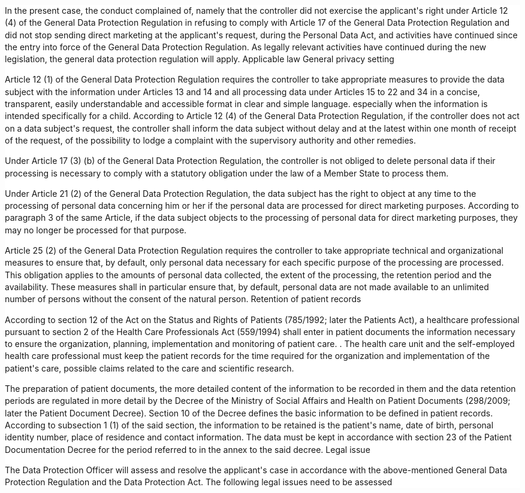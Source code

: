 In the present case, the conduct complained of, namely that the controller did not exercise the applicant's right under Article 12 (4) of the General Data Protection Regulation in refusing to comply with Article 17 of the General Data Protection Regulation and did not stop sending direct marketing at the applicant's request, during the Personal Data Act, and activities have continued since the entry into force of the General Data Protection Regulation. As legally relevant activities have continued during the new legislation, the general data protection regulation will apply.
Applicable law
General privacy setting

Article 12 (1) of the General Data Protection Regulation requires the controller to take appropriate measures to provide the data subject with the information under Articles 13 and 14 and all processing data under Articles 15 to 22 and 34 in a concise, transparent, easily understandable and accessible format in clear and simple language. especially when the information is intended specifically for a child. According to Article 12 (4) of the General Data Protection Regulation, if the controller does not act on a data subject's request, the controller shall inform the data subject without delay and at the latest within one month of receipt of the request, of the possibility to lodge a complaint with the supervisory authority and other remedies.

Under Article 17 (3) (b) of the General Data Protection Regulation, the controller is not obliged to delete personal data if their processing is necessary to comply with a statutory obligation under the law of a Member State to process them.

Under Article 21 (2) of the General Data Protection Regulation, the data subject has the right to object at any time to the processing of personal data concerning him or her if the personal data are processed for direct marketing purposes. According to paragraph 3 of the same Article, if the data subject objects to the processing of personal data for direct marketing purposes, they may no longer be processed for that purpose.

Article 25 (2) of the General Data Protection Regulation requires the controller to take appropriate technical and organizational measures to ensure that, by default, only personal data necessary for each specific purpose of the processing are processed. This obligation applies to the amounts of personal data collected, the extent of the processing, the retention period and the availability. These measures shall in particular ensure that, by default, personal data are not made available to an unlimited number of persons without the consent of the natural person.
Retention of patient records

According to section 12 of the Act on the Status and Rights of Patients (785/1992; later the Patients Act), a healthcare professional pursuant to section 2 of the Health Care Professionals Act (559/1994) shall enter in patient documents the information necessary to ensure the organization, planning, implementation and monitoring of patient care. . The health care unit and the self-employed health care professional must keep the patient records for the time required for the organization and implementation of the patient's care, possible claims related to the care and scientific research.

The preparation of patient documents, the more detailed content of the information to be recorded in them and the data retention periods are regulated in more detail by the Decree of the Ministry of Social Affairs and Health on Patient Documents (298/2009; later the Patient Document Decree). Section 10 of the Decree defines the basic information to be defined in patient records. According to subsection 1 (1) of the said section, the information to be retained is the patient's name, date of birth, personal identity number, place of residence and contact information. The data must be kept in accordance with section 23 of the Patient Documentation Decree for the period referred to in the annex to the said decree.
Legal issue

The Data Protection Officer will assess and resolve the applicant's case in accordance with the above-mentioned General Data Protection Regulation and the Data Protection Act. The following legal issues need to be assessed

